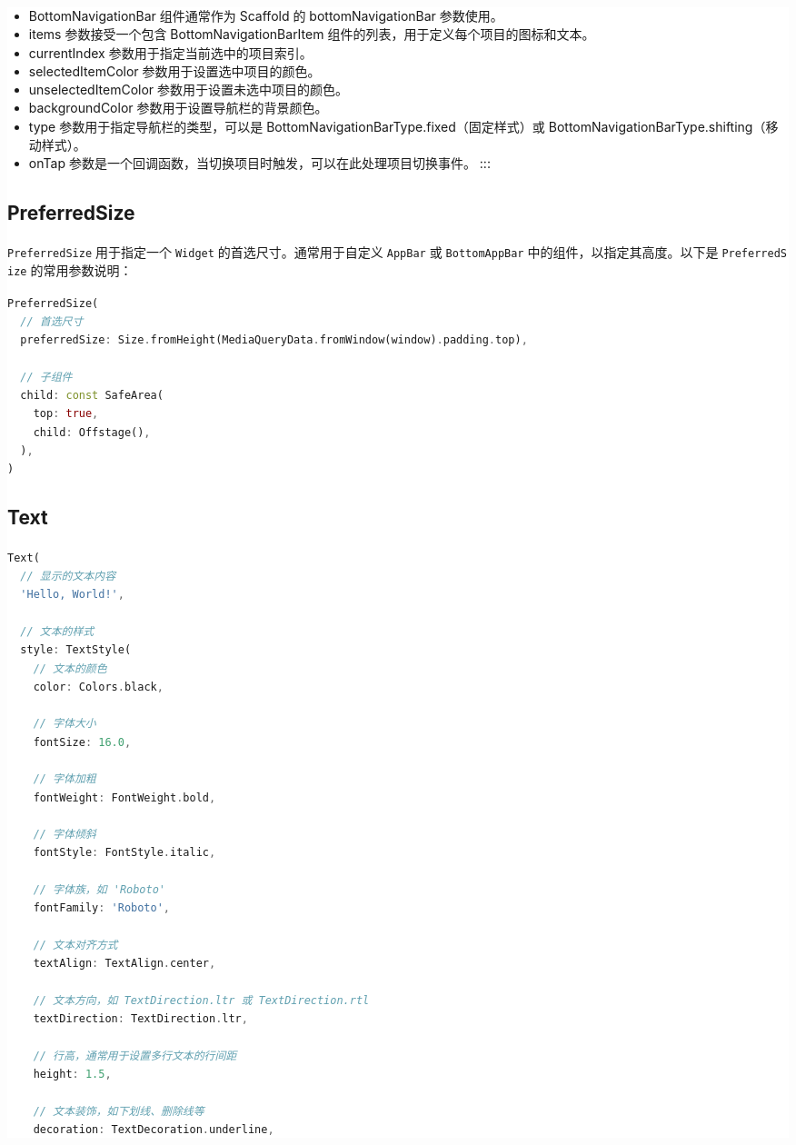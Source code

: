 - BottomNavigationBar 组件通常作为 Scaffold 的 bottomNavigationBar 参数使用。
- items 参数接受一个包含 BottomNavigationBarItem 组件的列表，用于定义每个项目的图标和文本。
- currentIndex 参数用于指定当前选中的项目索引。
- selectedItemColor 参数用于设置选中项目的颜色。
- unselectedItemColor 参数用于设置未选中项目的颜色。
- backgroundColor 参数用于设置导航栏的背景颜色。
- type 参数用于指定导航栏的类型，可以是 BottomNavigationBarType.fixed（固定样式）或 BottomNavigationBarType.shifting（移动样式）。
- onTap 参数是一个回调函数，当切换项目时触发，可以在此处理项目切换事件。
  :::

## PreferredSize

`PreferredSize` 用于指定一个 `Widget` 的首选尺寸。通常用于自定义 `AppBar` 或 `BottomAppBar` 中的组件，以指定其高度。以下是 `PreferredSize` 的常用参数说明：

```dart
PreferredSize(
  // 首选尺寸
  preferredSize: Size.fromHeight(MediaQueryData.fromWindow(window).padding.top),

  // 子组件
  child: const SafeArea(
    top: true,
    child: Offstage(),
  ),
)
```

## Text

```dart
Text(
  // 显示的文本内容
  'Hello, World!',

  // 文本的样式
  style: TextStyle(
    // 文本的颜色
    color: Colors.black,

    // 字体大小
    fontSize: 16.0,

    // 字体加粗
    fontWeight: FontWeight.bold,

    // 字体倾斜
    fontStyle: FontStyle.italic,

    // 字体族，如 'Roboto'
    fontFamily: 'Roboto',

    // 文本对齐方式
    textAlign: TextAlign.center,

    // 文本方向，如 TextDirection.ltr 或 TextDirection.rtl
    textDirection: TextDirection.ltr,

    // 行高，通常用于设置多行文本的行间距
    height: 1.5,

    // 文本装饰，如下划线、删除线等
    decoration: TextDecoration.underline,
```